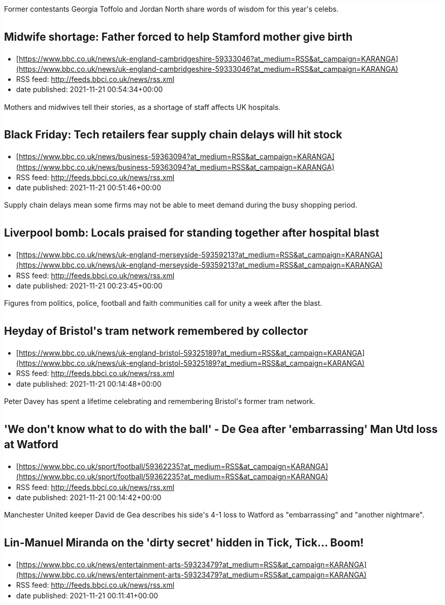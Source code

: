 Former contestants Georgia Toffolo and Jordan North share words of wisdom for this year's celebs.

## Midwife shortage: Father forced to help Stamford mother give birth
 - [https://www.bbc.co.uk/news/uk-england-cambridgeshire-59333046?at_medium=RSS&at_campaign=KARANGA](https://www.bbc.co.uk/news/uk-england-cambridgeshire-59333046?at_medium=RSS&at_campaign=KARANGA)
 - RSS feed: http://feeds.bbci.co.uk/news/rss.xml
 - date published: 2021-11-21 00:54:34+00:00

Mothers and midwives tell their stories, as a shortage of staff affects UK hospitals.

## Black Friday: Tech retailers fear supply chain delays will hit stock
 - [https://www.bbc.co.uk/news/business-59363094?at_medium=RSS&at_campaign=KARANGA](https://www.bbc.co.uk/news/business-59363094?at_medium=RSS&at_campaign=KARANGA)
 - RSS feed: http://feeds.bbci.co.uk/news/rss.xml
 - date published: 2021-11-21 00:51:46+00:00

Supply chain delays mean some firms may not be able to meet demand during the busy shopping period.

## Liverpool bomb: Locals praised for standing together after hospital blast
 - [https://www.bbc.co.uk/news/uk-england-merseyside-59359213?at_medium=RSS&at_campaign=KARANGA](https://www.bbc.co.uk/news/uk-england-merseyside-59359213?at_medium=RSS&at_campaign=KARANGA)
 - RSS feed: http://feeds.bbci.co.uk/news/rss.xml
 - date published: 2021-11-21 00:23:45+00:00

Figures from politics, police, football and faith communities call for unity a week after the blast.

## Heyday of Bristol's tram network remembered by collector
 - [https://www.bbc.co.uk/news/uk-england-bristol-59325189?at_medium=RSS&at_campaign=KARANGA](https://www.bbc.co.uk/news/uk-england-bristol-59325189?at_medium=RSS&at_campaign=KARANGA)
 - RSS feed: http://feeds.bbci.co.uk/news/rss.xml
 - date published: 2021-11-21 00:14:48+00:00

Peter Davey has spent a lifetime celebrating and remembering Bristol's former tram network.

## 'We don't know what to do with the ball' - De Gea after 'embarrassing' Man Utd loss at Watford
 - [https://www.bbc.co.uk/sport/football/59362235?at_medium=RSS&at_campaign=KARANGA](https://www.bbc.co.uk/sport/football/59362235?at_medium=RSS&at_campaign=KARANGA)
 - RSS feed: http://feeds.bbci.co.uk/news/rss.xml
 - date published: 2021-11-21 00:14:42+00:00

Manchester United keeper David de Gea describes his side's 4-1 loss to Watford as "embarrassing" and "another nightmare".

## Lin-Manuel Miranda on the 'dirty secret' hidden in Tick, Tick... Boom!
 - [https://www.bbc.co.uk/news/entertainment-arts-59323479?at_medium=RSS&at_campaign=KARANGA](https://www.bbc.co.uk/news/entertainment-arts-59323479?at_medium=RSS&at_campaign=KARANGA)
 - RSS feed: http://feeds.bbci.co.uk/news/rss.xml
 - date published: 2021-11-21 00:11:41+00:00
